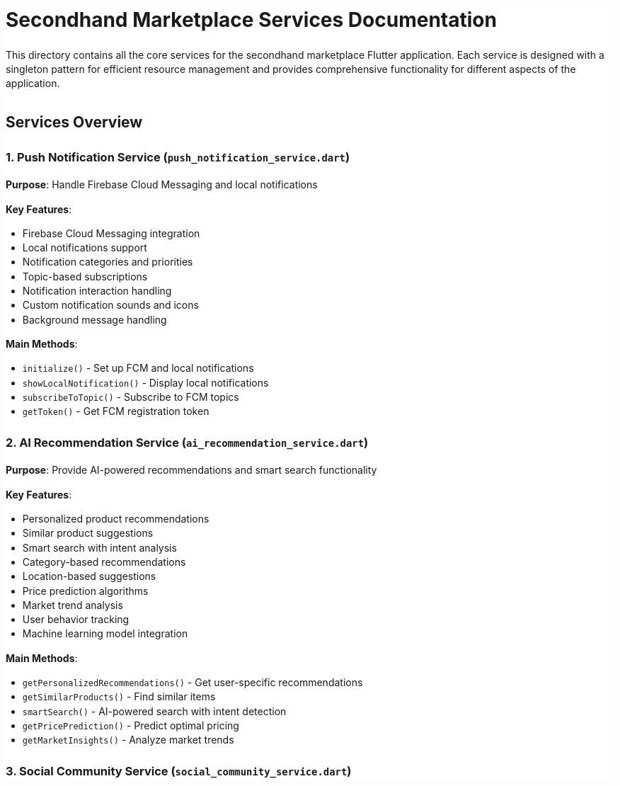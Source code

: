 # Secondhand Marketplace Services Documentation

This directory contains all the core services for the secondhand marketplace Flutter application. Each service is designed with a singleton pattern for efficient resource management and provides comprehensive functionality for different aspects of the application.

## Services Overview

### 1. Push Notification Service (`push_notification_service.dart`)

**Purpose**: Handle Firebase Cloud Messaging and local notifications

**Key Features**:
- Firebase Cloud Messaging integration
- Local notifications support
- Notification categories and priorities
- Topic-based subscriptions
- Notification interaction handling
- Custom notification sounds and icons
- Background message handling

**Main Methods**:
- `initialize()` - Set up FCM and local notifications
- `showLocalNotification()` - Display local notifications
- `subscribeToTopic()` - Subscribe to FCM topics
- `getToken()` - Get FCM registration token

### 2. AI Recommendation Service (`ai_recommendation_service.dart`)

**Purpose**: Provide AI-powered recommendations and smart search functionality

**Key Features**:
- Personalized product recommendations
- Similar product suggestions
- Smart search with intent analysis
- Category-based recommendations
- Location-based suggestions
- Price prediction algorithms
- Market trend analysis
- User behavior tracking
- Machine learning model integration

**Main Methods**:
- `getPersonalizedRecommendations()` - Get user-specific recommendations
- `getSimilarProducts()` - Find similar items
- `smartSearch()` - AI-powered search with intent detection
- `getPricePrediction()` - Predict optimal pricing
- `getMarketInsights()` - Analyze market trends

### 3. Social Community Service (`social_community_service.dart`)
